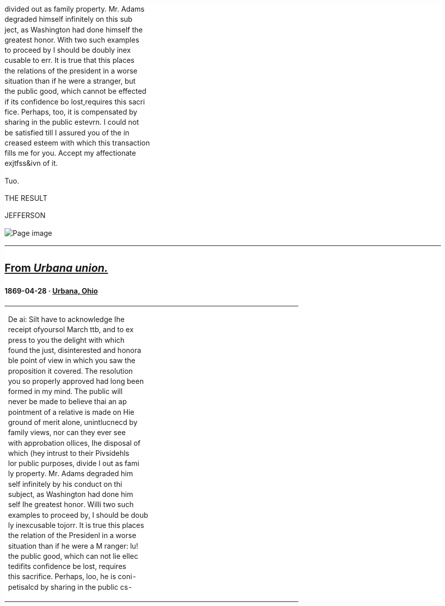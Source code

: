 divided out as family property. Mr. Adams  
degraded himself infinitely on this sub­  
ject, as Washington had done himself the  
greatest honor. With two such examples  
to proceed by I should be doubly inex­  
cusable to err. It is true that this places  
the relations of the president in a worse  
situation than if he were a stranger, but  
the public good, which cannot be effected  
if its confidence bo lost,requires this sacri­  
fice. Perhaps, too, it is compensated by  
sharing in the public estevrn. I could not  
be satisfied till I assured you of the in  
creased esteem with which this transaction  
fills me for you. Accept my affectionate  
exjtfss&amp;ivn of it.  
  
Tuo.  
  
THE RESULT  
  
JEFFERSON
</td><td style="width: 50%; max-height: 75%; margin: auto; display: block;">
<img alt="Page image" src="https://tile.loc.gov/image-services/iiif/service:ndnp:iahi:batch_iahi_charizard_ver01:data:sn84027239:00279529443:1869042801:0713/pct:27.051787759256904,65.00526619780518,11.099800653178946,18.730676451601944/!600,600/0/default.jpg"/>
</td>
</tr></table>

---

## [From _Urbana union._](https://www.loc.gov/resource/sn85026309/1869-04-28/ed-1/?sp=1)

#### 1869-04-28 &middot; [Urbana, Ohio](http://dbpedia.org/resource/Urbana%2C_Ohio)

<table style="width: 100%;"><tr><td style="width: 50%">

  
De ai: Silt have to acknowledge Ihe  
receipt ofyoursol March ttb, and to ex­  
press to you the delight with which  
found the just, disinterested and honora­  
ble point of view in which you saw the  
proposition it covered. The resolution  
you so properly approved had long been  
formed in my mind. The public will  
never be made to believe thai an ap­  
pointment of a relative is made on Hie  
ground of merit alone, unintlucnecd by  
family views, nor can they ever see  
with approbation ollices, Ihe disposal of  
which (hey intrust to their Pivsidehls  
lor public purposes, divide I out as fami­  
ly property. Mr. Adams degraded him­  
self infinitely by his conduct on thi­  
subject, as Washington had done him­  
self Ihe greatest honor. Willi two such  
examples to proceed by, I should be doub­  
ly inexcusable tojorr. It is true this places  
the relation of the Presidenl in a worse  
situation than if he were a M ranger: lu!  
the public good, which can not lie ellec­  
tedifits confidence be lost, requires  
this sacrifice. Perhaps, loo, he is coni-  
petisalcd by sharing in the public cs-  